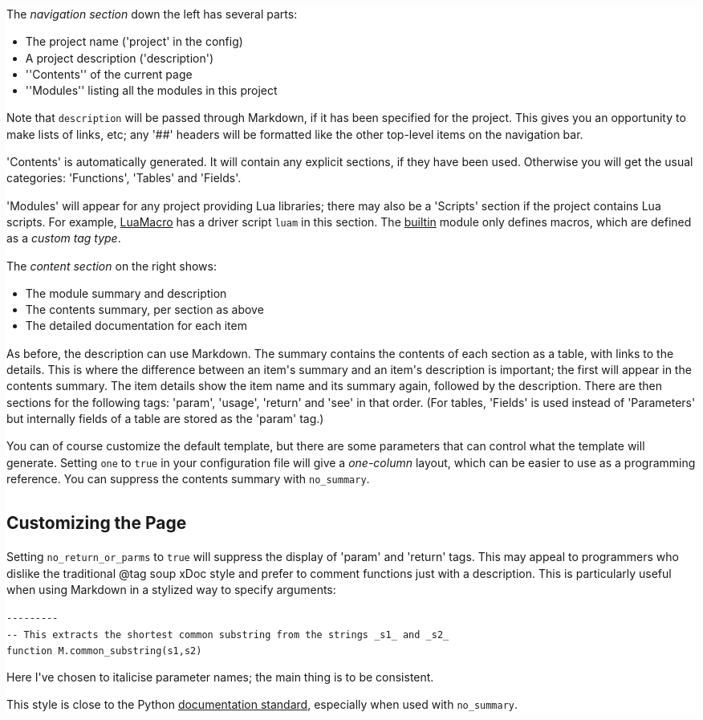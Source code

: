 The _navigation section_ down the left has several parts:

  - The project name ('project' in the config)
  - A project description ('description')
  - ''Contents'' of the current page
  - ''Modules'' listing all the modules in this project

Note that `description` will be passed through Markdown, if it has been specified for the
project. This gives you an opportunity to make lists of links, etc; any '##' headers will be
formatted like the other top-level items on the navigation bar.

'Contents' is automatically generated. It will contain any explicit sections, if they have
been used. Otherwise you will get the usual categories: 'Functions', 'Tables' and 'Fields'.

'Modules' will appear for any project providing Lua libraries; there may also be a 'Scripts'
section if the project contains Lua scripts. For example,
[LuaMacro](http://stevedonovan.github.com/LuaMacro/docs/api.html) has a driver script `luam`
in this section. The
[builtin](http://stevedonovan.github.com/LuaMacro/docs/modules/macro.builtin.html) module
only defines macros, which are defined as a _custom tag type_.

The _content section_ on the right shows:

  - The module summary and description
  - The contents summary, per section as above
  - The detailed documentation for each item

As before, the description can use Markdown. The summary contains the contents of each
section as a table, with links to the details. This is where the difference between an
item's summary and an item's description is important; the first will appear in the contents
summary. The item details show the item name and its summary again, followed by the
description. There are then sections for the following tags: 'param', 'usage', 'return' and
'see' in that order. (For tables, 'Fields' is used instead of 'Parameters' but internally
fields of a table are stored as the 'param' tag.)

You can of course customize the default template, but there are some parameters that can
control what the template will generate. Setting `one` to `true` in your configuration file
will give a _one-column_ layout, which can be easier to use as a programming reference.  You
can suppress the contents summary with `no_summary`.

## Customizing the Page

Setting `no_return_or_parms` to `true` will suppress the display of 'param' and 'return'
tags. This may appeal to programmers who dislike the traditional @tag soup xDoc style and
prefer to comment functions just with a description. This is particularly useful when using
Markdown in a stylized way to specify arguments:

    ---------
    -- This extracts the shortest common substring from the strings _s1_ and _s2_
    function M.common_substring(s1,s2)

Here I've chosen to italicise parameter names; the main thing is to be consistent.

This style is close to the Python [documentation
standard](http://docs.python.org/library/array.html#module-array), especially when used with
`no_summary`.
